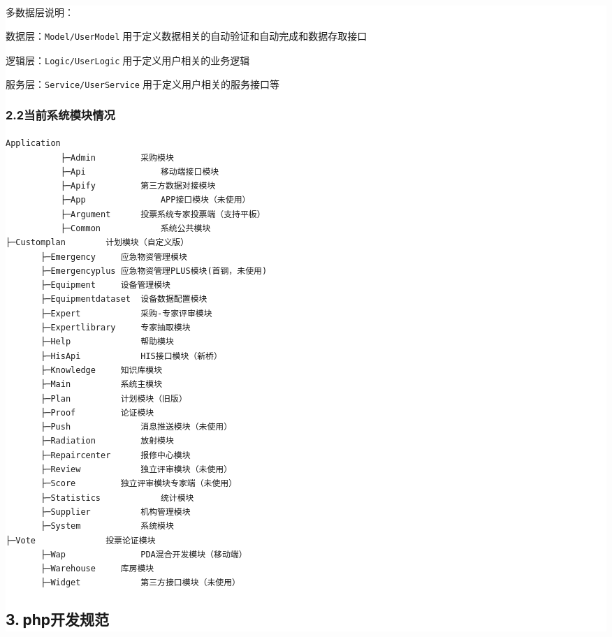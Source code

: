 
多数据层说明：

数据层：`Model/UserModel` 用于定义数据相关的自动验证和自动完成和数据存取接口

逻辑层：`Logic/UserLogic` 用于定义用户相关的业务逻辑

服务层：`Service/UserService` 用于定义用户相关的服务接口等


### 2.2当前系统模块情况 

 ```
Application
			├─Admin			采购模块
			├─Api				移动端接口模块
			├─Apify			第三方数据对接模块
			├─App				APP接口模块（未使用）
			├─Argument		投票系统专家投票端（支持平板）
			├─Common 			系统公共模块
├─Customplan		计划模块（自定义版）
		├─Emergency		应急物资管理模块
		├─Emergencyplus	应急物资管理PLUS模块(首钢，未使用)
		├─Equipment		设备管理模块
		├─Equipmentdataset	设备数据配置模块
		├─Expert			采购-专家评审模块
		├─Expertlibrary		专家抽取模块
		├─Help			    帮助模块
		├─HisApi			HIS接口模块（新桥）
		├─Knowledge		知识库模块
		├─Main			系统主模块
		├─Plan 			计划模块（旧版）
		├─Proof			论证模块
		├─Push			    消息推送模块（未使用）
		├─Radiation			放射模块
		├─Repaircenter		报修中心模块
		├─Review			独立评审模块（未使用）
		├─Score			独立评审模块专家端（未使用）
		├─Statistics			统计模块
		├─Supplier			机构管理模块
		├─System			系统模块
├─Vote			    投票论证模块
		├─Wap				PDA混合开发模块（移动端）
		├─Warehouse		库房模块
		├─Widget			第三方接口模块（未使用）
 ```





 

  

## 3. php开发规范

